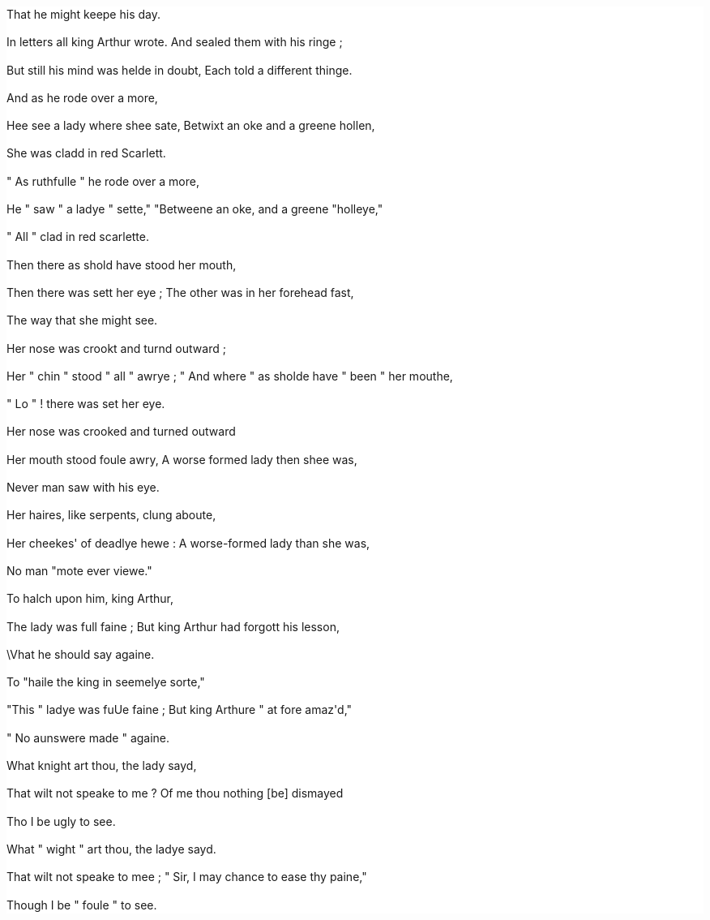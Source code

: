 That he might keepe his day.

In letters all king Arthur wrote. And sealed them with his ringe ;

But still his mind was helde in doubt, Each told a different thinge.

And as he rode over a more,

Hee see a lady where shee sate, Betwixt an oke and a greene hollen,

She was cladd in red Scarlett.

" As ruthfulle " he rode over a more,

He " saw " a ladye " sette," "Betweene an oke, and a greene "holleye,"

" All " clad in red scarlette.

Then there as shold have stood her mouth,

Then there was sett her eye ; The other was in her forehead fast,

The way that she might see.

Her nose was crookt and turnd outward ;

Her " chin " stood " all " awrye ; " And where " as sholde have " been " her mouthe,

" Lo " ! there was set her eye.

Her nose was crooked and turned outward

Her mouth stood foule awry, A worse formed lady then shee was,

Never man saw with his eye.

Her haires, like serpents, clung aboute,

Her cheekes' of deadlye hewe : A worse-formed lady than she was,

No man "mote ever viewe."

To halch upon him, king Arthur,

The lady was full faine ; But king Arthur had forgott his lesson,

\Vhat he should say againe.

To "haile the king in seemelye sorte,"

"This " ladye was fuUe faine ; But king Arthure " at fore amaz'd,"

" No aunswere made " againe.

What knight art thou, the lady sayd,

That wilt not speake to me ? Of me thou nothing [be] dismayed

Tho I be ugly to see.

What " wight " art thou, the ladye sayd.

That wilt not speake to mee ; " Sir, I may chance to ease thy paine,"

Though I be " foule " to see.
